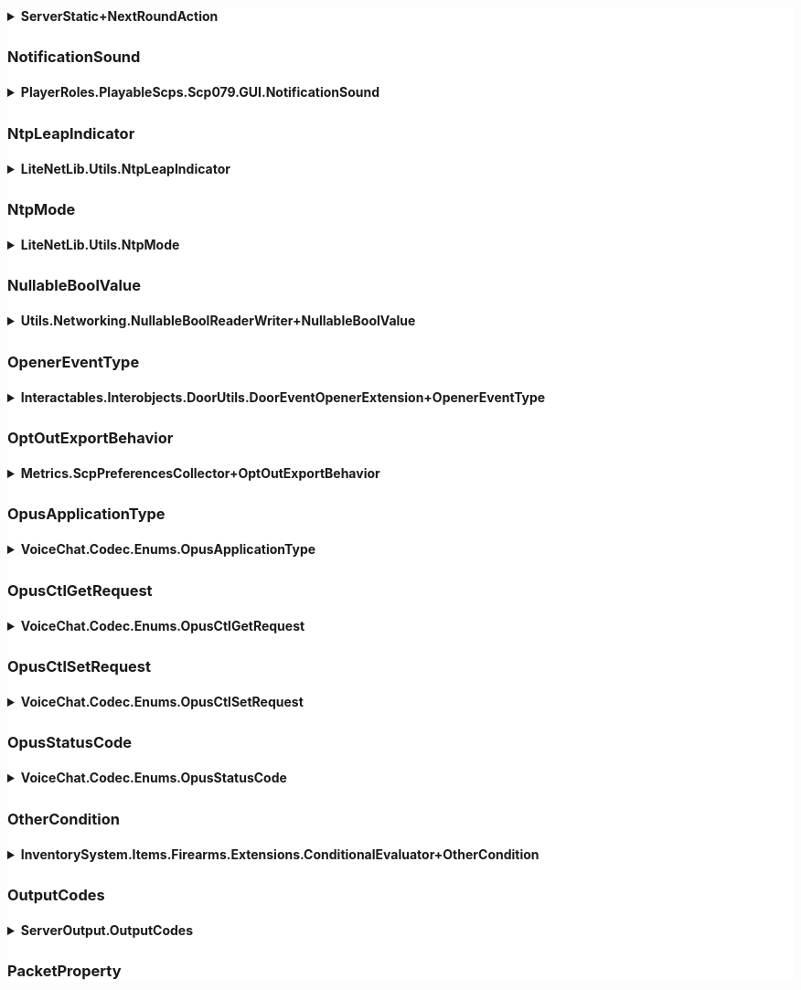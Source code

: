 <details><summary><b>ServerStatic+NextRoundAction</b></summary></details>

### NotificationSound

<details><summary><b>PlayerRoles.PlayableScps.Scp079.GUI.NotificationSound</b></summary></details>

### NtpLeapIndicator

<details><summary><b>LiteNetLib.Utils.NtpLeapIndicator</b></summary></details>

### NtpMode

<details><summary><b>LiteNetLib.Utils.NtpMode</b></summary></details>

### NullableBoolValue

<details><summary><b>Utils.Networking.NullableBoolReaderWriter+NullableBoolValue</b></summary></details>

### OpenerEventType

<details><summary><b>Interactables.Interobjects.DoorUtils.DoorEventOpenerExtension+OpenerEventType</b></summary></details>

### OptOutExportBehavior

<details><summary><b>Metrics.ScpPreferencesCollector+OptOutExportBehavior</b></summary></details>

### OpusApplicationType

<details><summary><b>VoiceChat.Codec.Enums.OpusApplicationType</b></summary></details>

### OpusCtlGetRequest

<details><summary><b>VoiceChat.Codec.Enums.OpusCtlGetRequest</b></summary></details>

### OpusCtlSetRequest

<details><summary><b>VoiceChat.Codec.Enums.OpusCtlSetRequest</b></summary></details>

### OpusStatusCode

<details><summary><b>VoiceChat.Codec.Enums.OpusStatusCode</b></summary></details>

### OtherCondition

<details><summary><b>InventorySystem.Items.Firearms.Extensions.ConditionalEvaluator+OtherCondition</b></summary></details>

### OutputCodes

<details><summary><b>ServerOutput.OutputCodes</b></summary></details>

### PacketProperty
